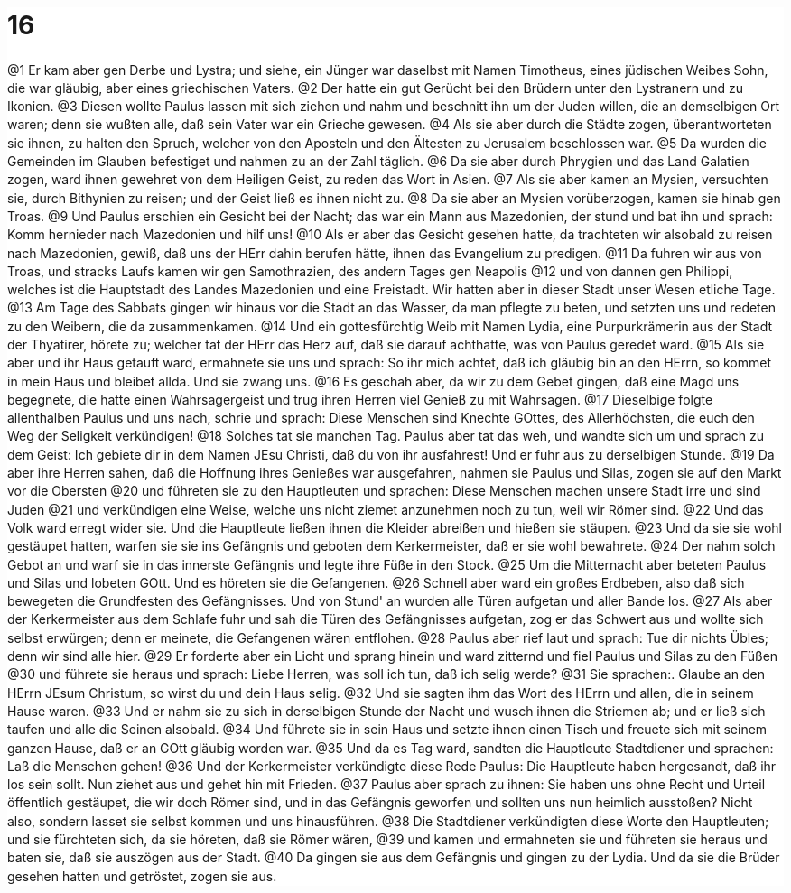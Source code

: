 # 16
@1 Er kam aber gen Derbe und Lystra; und siehe, ein Jünger war daselbst mit Namen Timotheus, eines jüdischen Weibes Sohn, die war gläubig, aber eines griechischen Vaters. @2 Der hatte ein gut Gerücht bei den Brüdern unter den Lystranern und zu Ikonien. @3 Diesen wollte Paulus lassen mit sich ziehen und nahm und beschnitt ihn um der Juden willen, die an demselbigen Ort waren; denn sie wußten alle, daß sein Vater war ein Grieche gewesen. @4 Als sie aber durch die Städte zogen, überantworteten sie ihnen, zu halten den Spruch, welcher von den Aposteln und den Ältesten zu Jerusalem beschlossen war. @5 Da wurden die Gemeinden im Glauben befestiget und nahmen zu an der Zahl täglich. @6 Da sie aber durch Phrygien und das Land Galatien zogen, ward ihnen gewehret von dem Heiligen Geist, zu reden das Wort in Asien. @7 Als sie aber kamen an Mysien, versuchten sie, durch Bithynien zu reisen; und der Geist ließ es ihnen nicht zu. @8 Da sie aber an Mysien vorüberzogen, kamen sie hinab gen Troas. @9 Und Paulus erschien ein Gesicht bei der Nacht; das war ein Mann aus Mazedonien, der stund und bat ihn und sprach: Komm hernieder nach Mazedonien und hilf uns! @10 Als er aber das Gesicht gesehen hatte, da trachteten wir alsobald zu reisen nach Mazedonien, gewiß, daß uns der HErr dahin berufen hätte, ihnen das Evangelium zu predigen. @11 Da fuhren wir aus von Troas, und stracks Laufs kamen wir gen Samothrazien, des andern Tages gen Neapolis @12 und von dannen gen Philippi, welches ist die Hauptstadt des Landes Mazedonien und eine Freistadt. Wir hatten aber in dieser Stadt unser Wesen etliche Tage. @13 Am Tage des Sabbats gingen wir hinaus vor die Stadt an das Wasser, da man pflegte zu beten, und setzten uns und redeten zu den Weibern, die da zusammenkamen. @14 Und ein gottesfürchtig Weib mit Namen Lydia, eine Purpurkrämerin aus der Stadt der Thyatirer, hörete zu; welcher tat der HErr das Herz auf, daß sie darauf achthatte, was von Paulus geredet ward. @15 Als sie aber und ihr Haus getauft ward, ermahnete sie uns und sprach: So ihr mich achtet, daß ich gläubig bin an den HErrn, so kommet in mein Haus und bleibet allda. Und sie zwang uns. @16 Es geschah aber, da wir zu dem Gebet gingen, daß eine Magd uns begegnete, die hatte einen Wahrsagergeist und trug ihren Herren viel Genieß zu mit Wahrsagen. @17 Dieselbige folgte allenthalben Paulus und uns nach, schrie und sprach: Diese Menschen sind Knechte GOttes, des Allerhöchsten, die euch den Weg der Seligkeit verkündigen! @18 Solches tat sie manchen Tag. Paulus aber tat das weh, und wandte sich um und sprach zu dem Geist: Ich gebiete dir in dem Namen JEsu Christi, daß du von ihr ausfahrest! Und er fuhr aus zu derselbigen Stunde. @19 Da aber ihre Herren sahen, daß die Hoffnung ihres Genießes war ausgefahren, nahmen sie Paulus und Silas, zogen sie auf den Markt vor die Obersten @20 und führeten sie zu den Hauptleuten und sprachen: Diese Menschen machen unsere Stadt irre und sind Juden @21 und verkündigen eine Weise, welche uns nicht ziemet anzunehmen noch zu tun, weil wir Römer sind. @22 Und das Volk ward erregt wider sie. Und die Hauptleute ließen ihnen die Kleider abreißen und hießen sie stäupen. @23 Und da sie sie wohl gestäupet hatten, warfen sie sie ins Gefängnis und geboten dem Kerkermeister, daß er sie wohl bewahrete. @24 Der nahm solch Gebot an und warf sie in das innerste Gefängnis und legte ihre Füße in den Stock. @25 Um die Mitternacht aber beteten Paulus und Silas und lobeten GOtt. Und es höreten sie die Gefangenen. @26 Schnell aber ward ein großes Erdbeben, also daß sich bewegeten die Grundfesten des Gefängnisses. Und von Stund' an wurden alle Türen aufgetan und aller Bande los. @27 Als aber der Kerkermeister aus dem Schlafe fuhr und sah die Türen des Gefängnisses aufgetan, zog er das Schwert aus und wollte sich selbst erwürgen; denn er meinete, die Gefangenen wären entflohen. @28 Paulus aber rief laut und sprach: Tue dir nichts Übles; denn wir sind alle hier. @29 Er forderte aber ein Licht und sprang hinein und ward zitternd und fiel Paulus und Silas zu den Füßen @30 und führete sie heraus und sprach: Liebe Herren, was soll ich tun, daß ich selig werde? @31 Sie sprachen:. Glaube an den HErrn JEsum Christum, so wirst du und dein Haus selig. @32 Und sie sagten ihm das Wort des HErrn und allen, die in seinem Hause waren. @33 Und er nahm sie zu sich in derselbigen Stunde der Nacht und wusch ihnen die Striemen ab; und er ließ sich taufen und alle die Seinen alsobald. @34 Und führete sie in sein Haus und setzte ihnen einen Tisch und freuete sich mit seinem ganzen Hause, daß er an GOtt gläubig worden war. @35 Und da es Tag ward, sandten die Hauptleute Stadtdiener und sprachen: Laß die Menschen gehen! @36 Und der Kerkermeister verkündigte diese Rede Paulus: Die Hauptleute haben hergesandt, daß ihr los sein sollt. Nun ziehet aus und gehet hin mit Frieden. @37 Paulus aber sprach zu ihnen: Sie haben uns ohne Recht und Urteil öffentlich gestäupet, die wir doch Römer sind, und in das Gefängnis geworfen und sollten uns nun heimlich ausstoßen? Nicht also, sondern lasset sie selbst kommen und uns hinausführen. @38 Die Stadtdiener verkündigten diese Worte den Hauptleuten; und sie fürchteten sich, da sie höreten, daß sie Römer wären, @39 und kamen und ermahneten sie und führeten sie heraus und baten sie, daß sie auszögen aus der Stadt. @40 Da gingen sie aus dem Gefängnis und gingen zu der Lydia. Und da sie die Brüder gesehen hatten und getröstet, zogen sie aus.
